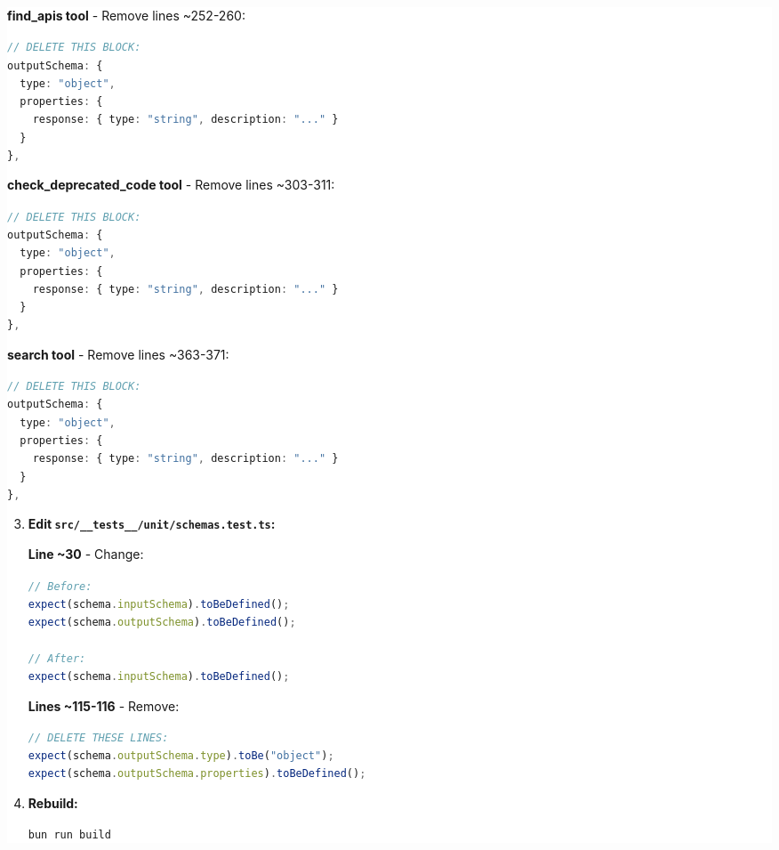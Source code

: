    **find_apis tool** - Remove lines ~252-260:
   ```typescript
   // DELETE THIS BLOCK:
   outputSchema: {
     type: "object",
     properties: {
       response: { type: "string", description: "..." }
     }
   },
   ```

   **check_deprecated_code tool** - Remove lines ~303-311:
   ```typescript
   // DELETE THIS BLOCK:
   outputSchema: {
     type: "object",
     properties: {
       response: { type: "string", description: "..." }
     }
   },
   ```

   **search tool** - Remove lines ~363-371:
   ```typescript
   // DELETE THIS BLOCK:
   outputSchema: {
     type: "object",
     properties: {
       response: { type: "string", description: "..." }
     }
   },
   ```

3. **Edit `src/__tests__/unit/schemas.test.ts`:**

   **Line ~30** - Change:
   ```typescript
   // Before:
   expect(schema.inputSchema).toBeDefined();
   expect(schema.outputSchema).toBeDefined();
   
   // After:
   expect(schema.inputSchema).toBeDefined();
   ```

   **Lines ~115-116** - Remove:
   ```typescript
   // DELETE THESE LINES:
   expect(schema.outputSchema.type).toBe("object");
   expect(schema.outputSchema.properties).toBeDefined();
   ```

4. **Rebuild:**
   ```bash
   bun run build
   ```
